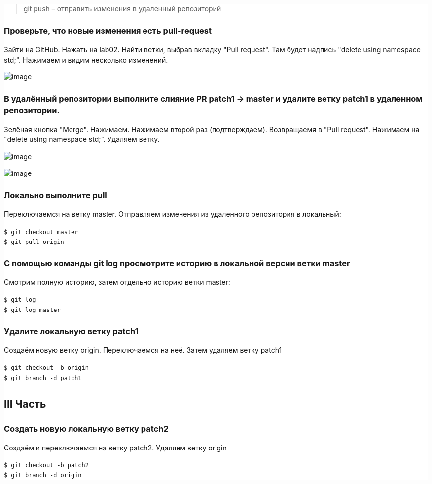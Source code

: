 >git push – отправить изменения в удаленный репозиторий

### Проверьте, что новые изменения есть pull-request
    
Зайти на GitHub. Нажать на lab02. Найти ветки, выбрав вкладку "Pull request". Там будет надпись "delete using namespace std;". Нажимаем и видим несколько изменений.

![image](https://user-images.githubusercontent.com/125077130/222496217-63d20cd4-e8d6-40a7-b6c9-33496b526eda.png)

### В удалённый репозитории выполните слияние PR patch1 -> master и удалите ветку patch1 в удаленном репозитории.
    
Зелёная кнопка "Merge". Нажимаем. Нажимаем второй раз (подтверждаем). Возвращаемя в "Pull request". Нажимаем на "delete using namespace std;". Удаляем ветку.

![image](https://user-images.githubusercontent.com/125077130/222496275-40a7c739-0568-472c-94e3-7c1ef81cb2ae.png)

![image](https://user-images.githubusercontent.com/125077130/222496381-2d5ab09b-f55d-49a8-b4c1-15ccacb8b71f.png)

### Локально выполните pull

Переключаемся на ветку master. Отправляем изменения из удаленного репозитория в локальный:

```
$ git checkout master
$ git pull origin 
```

### С помощью команды git log просмотрите историю в локальной версии ветки master

Смотрим полную историю, затем отдельно историю ветки master:

```
$ git log 
$ git log master
```

### Удалите локальную ветку patch1

Создаём новую ветку origin. Переключаемся на неё. Затем удаляем ветку patch1

```
$ git checkout -b origin
$ git branch -d patch1 
```


## III Часть

### Создать новую локальную ветку patch2

Создаём и переключаемся на ветку patch2. Удаляем ветку origin
```
$ git checkout -b patch2
$ git branch -d origin
```
